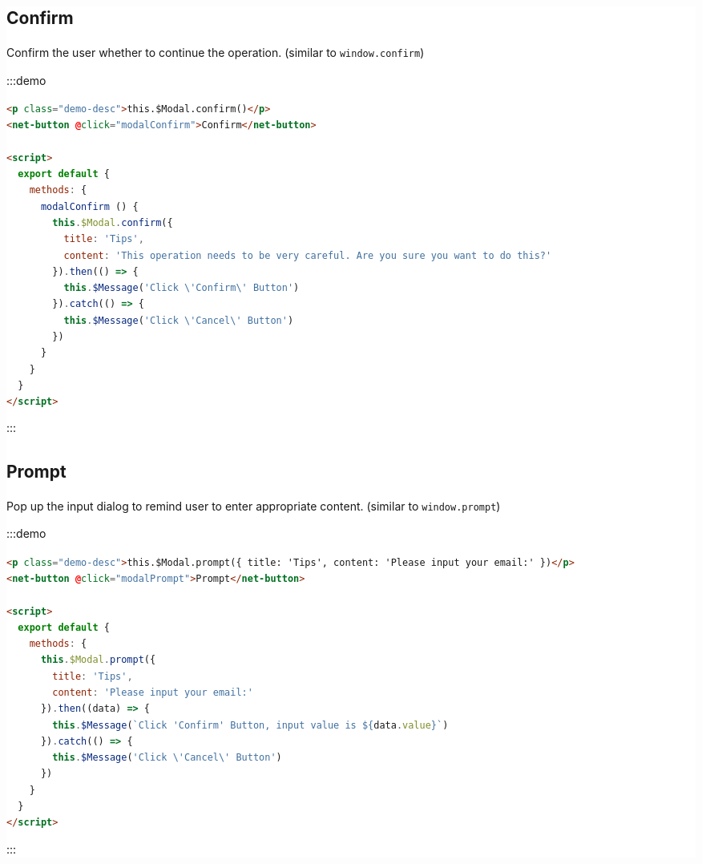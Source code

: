 ## Confirm

Confirm the user whether to continue the operation. (similar to `window.confirm`)

:::demo
```html
<p class="demo-desc">this.$Modal.confirm()</p>
<net-button @click="modalConfirm">Confirm</net-button>

<script>
  export default {
    methods: {
      modalConfirm () {
        this.$Modal.confirm({
          title: 'Tips',
          content: 'This operation needs to be very careful. Are you sure you want to do this?'
        }).then(() => {
          this.$Message('Click \'Confirm\' Button')
        }).catch(() => {
          this.$Message('Click \'Cancel\' Button')
        })
      }
    }
  }
</script>
```
:::

## Prompt

Pop up the input dialog to remind user to enter appropriate content. (similar to `window.prompt`)

:::demo
```html
<p class="demo-desc">this.$Modal.prompt({ title: 'Tips', content: 'Please input your email:' })</p>
<net-button @click="modalPrompt">Prompt</net-button>

<script>
  export default {
    methods: {
      this.$Modal.prompt({
        title: 'Tips',
        content: 'Please input your email:'
      }).then((data) => {
        this.$Message(`Click 'Confirm' Button, input value is ${data.value}`)
      }).catch(() => {
        this.$Message('Click \'Cancel\' Button')
      })
    }
  }
</script>
```
:::
